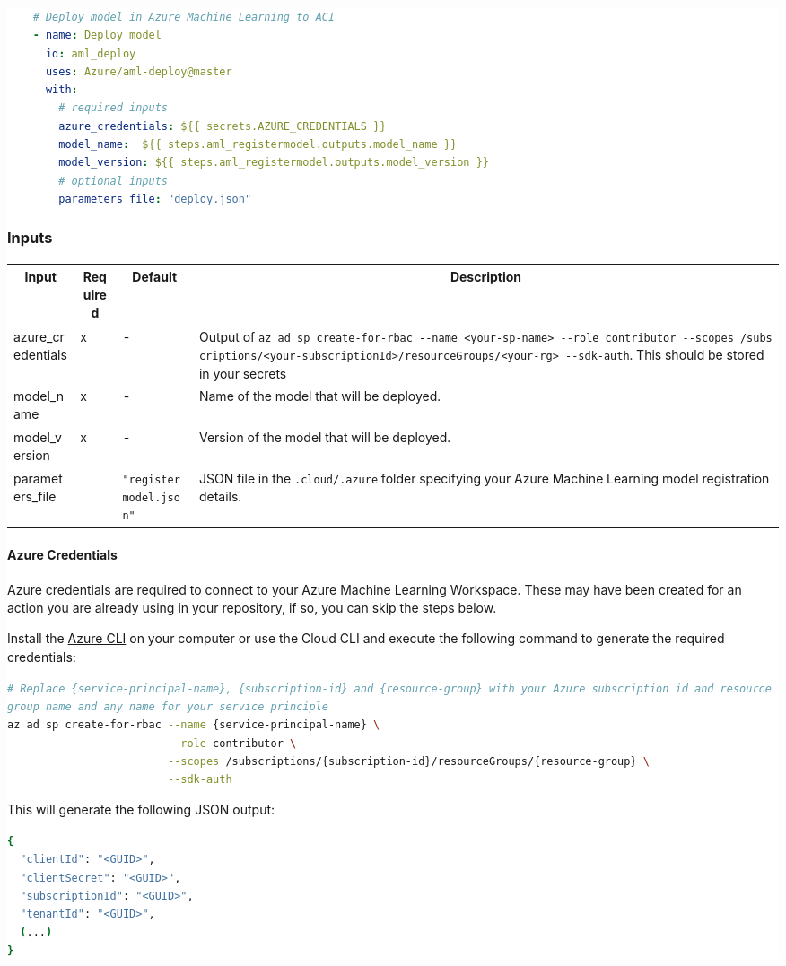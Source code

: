 ```yaml
    # Deploy model in Azure Machine Learning to ACI
    - name: Deploy model
      id: aml_deploy
      uses: Azure/aml-deploy@master
      with:
        # required inputs
        azure_credentials: ${{ secrets.AZURE_CREDENTIALS }}
        model_name:  ${{ steps.aml_registermodel.outputs.model_name }}
        model_version: ${{ steps.aml_registermodel.outputs.model_version }}
        # optional inputs
        parameters_file: "deploy.json"
```

### Inputs

| Input | Required | Default | Description |
| ----- | -------- | ------- | ----------- |
| azure_credentials | x | - | Output of `az ad sp create-for-rbac --name <your-sp-name> --role contributor --scopes /subscriptions/<your-subscriptionId>/resourceGroups/<your-rg> --sdk-auth`. This should be stored in your secrets |
| model_name | x | - | Name of the model that will be deployed. |
| model_version | x | - | Version of the model that will be deployed. |
| parameters_file |  | `"registermodel.json"` | JSON file in the `.cloud/.azure` folder specifying your Azure Machine Learning model registration details. |

#### Azure Credentials

Azure credentials are required to connect to your Azure Machine Learning Workspace. These may have been created for an action you are already using in your repository, if so, you can skip the steps below.

Install the [Azure CLI](https://docs.microsoft.com/en-us/cli/azure/install-azure-cli?view=azure-cli-latest) on your computer or use the Cloud CLI and execute the following command to generate the required credentials:

```sh
# Replace {service-principal-name}, {subscription-id} and {resource-group} with your Azure subscription id and resource group name and any name for your service principle
az ad sp create-for-rbac --name {service-principal-name} \
                         --role contributor \
                         --scopes /subscriptions/{subscription-id}/resourceGroups/{resource-group} \
                         --sdk-auth
```

This will generate the following JSON output:

```sh
{
  "clientId": "<GUID>",
  "clientSecret": "<GUID>",
  "subscriptionId": "<GUID>",
  "tenantId": "<GUID>",
  (...)
}
```
